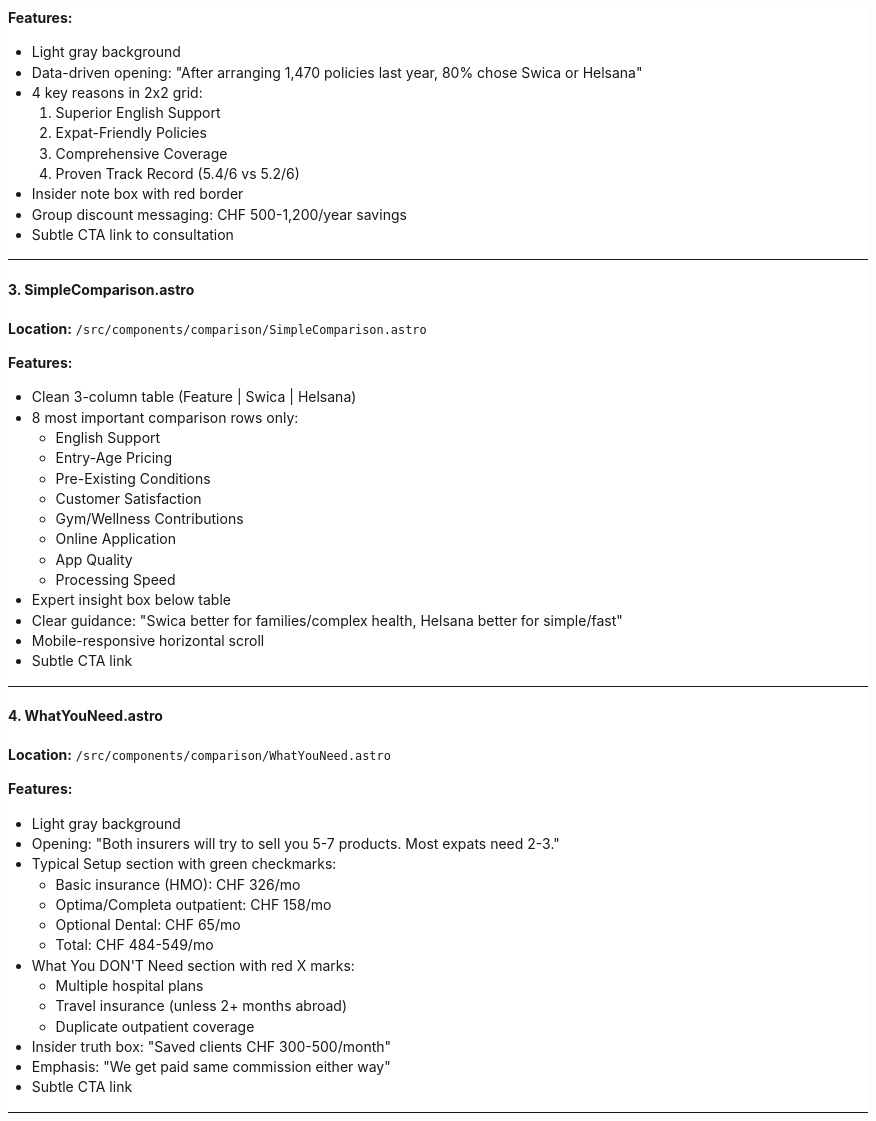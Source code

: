**Features:**
- Light gray background
- Data-driven opening: "After arranging 1,470 policies last year, 80% chose Swica or Helsana"
- 4 key reasons in 2x2 grid:
  1. Superior English Support
  2. Expat-Friendly Policies
  3. Comprehensive Coverage
  4. Proven Track Record (5.4/6 vs 5.2/6)
- Insider note box with red border
- Group discount messaging: CHF 500-1,200/year savings
- Subtle CTA link to consultation

---

#### 3. SimpleComparison.astro
**Location:** `/src/components/comparison/SimpleComparison.astro`

**Features:**
- Clean 3-column table (Feature | Swica | Helsana)
- 8 most important comparison rows only:
  - English Support
  - Entry-Age Pricing
  - Pre-Existing Conditions
  - Customer Satisfaction
  - Gym/Wellness Contributions
  - Online Application
  - App Quality
  - Processing Speed
- Expert insight box below table
- Clear guidance: "Swica better for families/complex health, Helsana better for simple/fast"
- Mobile-responsive horizontal scroll
- Subtle CTA link

---

#### 4. WhatYouNeed.astro
**Location:** `/src/components/comparison/WhatYouNeed.astro`

**Features:**
- Light gray background
- Opening: "Both insurers will try to sell you 5-7 products. Most expats need 2-3."
- Typical Setup section with green checkmarks:
  - Basic insurance (HMO): CHF 326/mo
  - Optima/Completa outpatient: CHF 158/mo
  - Optional Dental: CHF 65/mo
  - Total: CHF 484-549/mo
- What You DON'T Need section with red X marks:
  - Multiple hospital plans
  - Travel insurance (unless 2+ months abroad)
  - Duplicate outpatient coverage
- Insider truth box: "Saved clients CHF 300-500/month"
- Emphasis: "We get paid same commission either way"
- Subtle CTA link

---